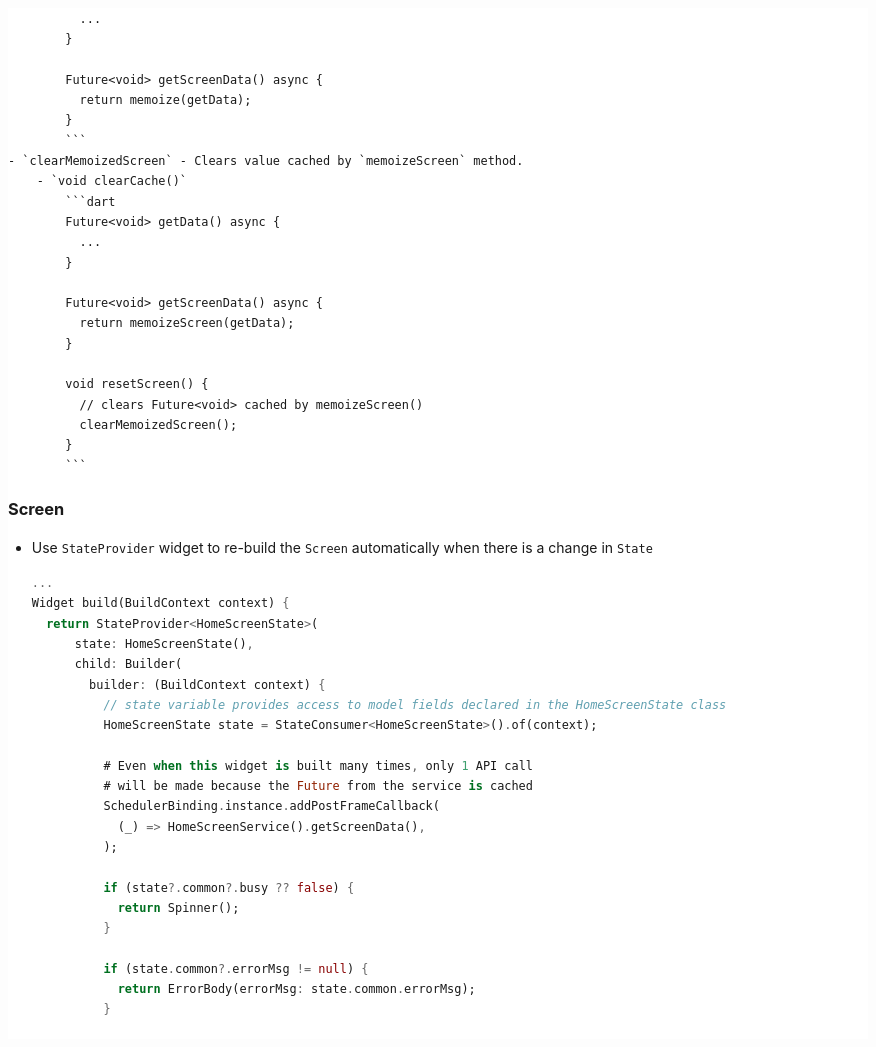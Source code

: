               ...   
            }

            Future<void> getScreenData() async {
              return memoize(getData);
            }
            ```
    - `clearMemoizedScreen` - Clears value cached by `memoizeScreen` method.
        - `void clearCache()`
            ```dart
            Future<void> getData() async {
              ...
            }

            Future<void> getScreenData() async {
              return memoizeScreen(getData);
            }

            void resetScreen() {
              // clears Future<void> cached by memoizeScreen()
              clearMemoizedScreen();
            }
            ``` 

### Screen
- Use `StateProvider` widget to re-build the `Screen` automatically when there is a change in `State`
  
    ```dart
    ...
    Widget build(BuildContext context) {
      return StateProvider<HomeScreenState>(
          state: HomeScreenState(),
          child: Builder(
            builder: (BuildContext context) {
              // state variable provides access to model fields declared in the HomeScreenState class
              HomeScreenState state = StateConsumer<HomeScreenState>().of(context);
              
              # Even when this widget is built many times, only 1 API call 
              # will be made because the Future from the service is cached
              SchedulerBinding.instance.addPostFrameCallback(
                (_) => HomeScreenService().getScreenData(),
              );
    
              if (state?.common?.busy ?? false) {
                return Spinner();
              }
    
              if (state.common?.errorMsg != null) {
                return ErrorBody(errorMsg: state.common.errorMsg);
              }
                